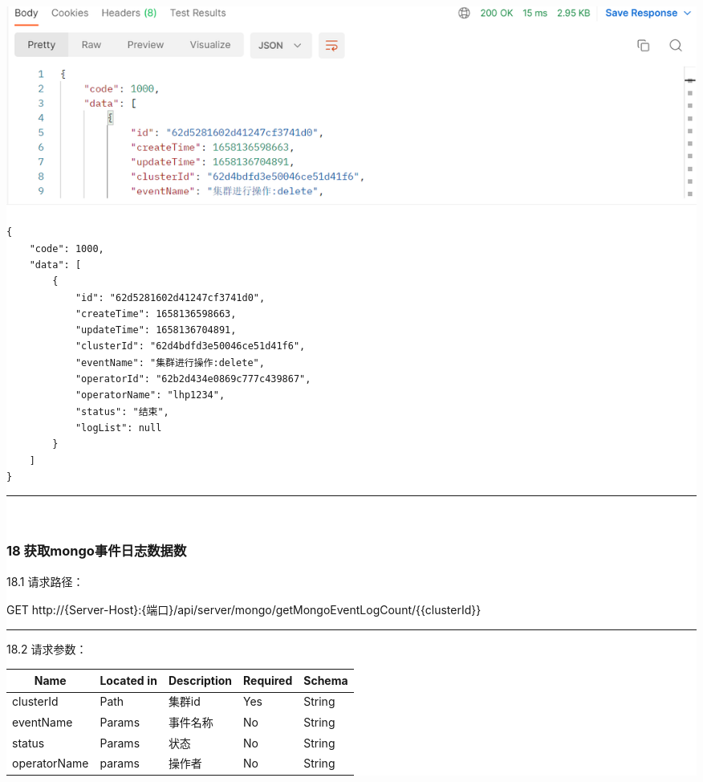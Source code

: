 ![img_14.png](../Images/getMongoEventLogData_r.png)

~~~
{
    "code": 1000,
    "data": [
        {
            "id": "62d5281602d41247cf3741d0",
            "createTime": 1658136598663,
            "updateTime": 1658136704891,
            "clusterId": "62d4bdfd3e50046ce51d41f6",
            "eventName": "集群进行操作:delete",
            "operatorId": "62b2d434e0869c777c439867",
            "operatorName": "lhp1234",
            "status": "结束",
            "logList": null
        }
    ]
}
~~~



---

<br>


###  18 获取mongo事件日志数据数


18.1 请求路径：

GET http://{Server-Host}:{端口}/api/server/mongo/getMongoEventLogCount/{{clusterId}}

---

18.2 请求参数：

    

| Name                |     Located in     |           Description         |     Required    |        Schema   |
| -------------------|----------------------|-------------------------------|-----------------|-----------   |
| clusterId          |         Path           |            集群id            |        Yes       |String
| eventName          |         Params           |          事件名称             |        No       |String
| status          |         Params           |         状态             |        No       |String
| operatorName          |         params           |       操作者                 |        No       |String
